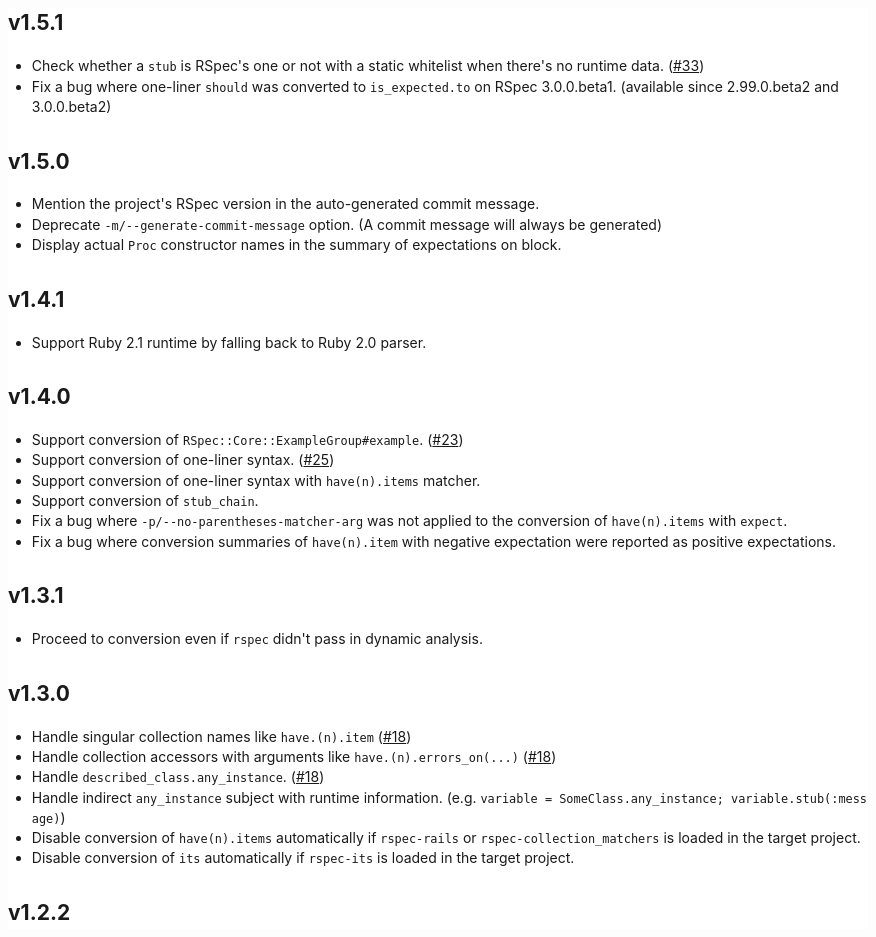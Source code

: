 ## v1.5.1

* Check whether a `stub` is RSpec's one or not with a static whitelist when there's no runtime data. ([#33](https://github.com/yujinakayama/transpec/issues/33))
* Fix a bug where one-liner `should` was converted to `is_expected.to` on RSpec 3.0.0.beta1. (available since 2.99.0.beta2 and 3.0.0.beta2)

## v1.5.0

* Mention the project's RSpec version in the auto-generated commit message.
* Deprecate `-m/--generate-commit-message` option. (A commit message will always be generated)
* Display actual `Proc` constructor names in the summary of expectations on block.

## v1.4.1

* Support Ruby 2.1 runtime by falling back to Ruby 2.0 parser.

## v1.4.0

* Support conversion of `RSpec::Core::ExampleGroup#example`. ([#23](https://github.com/yujinakayama/transpec/issues/23))
* Support conversion of one-liner syntax. ([#25](https://github.com/yujinakayama/transpec/issues/25))
* Support conversion of one-liner syntax with `have(n).items` matcher.
* Support conversion of `stub_chain`.
* Fix a bug where `-p/--no-parentheses-matcher-arg` was not applied to the conversion of `have(n).items` with `expect`.
* Fix a bug where conversion summaries of `have(n).item` with negative expectation were reported as positive expectations.

## v1.3.1

* Proceed to conversion even if `rspec` didn't pass in dynamic analysis.

## v1.3.0

* Handle singular collection names like `have.(n).item` ([#18](https://github.com/yujinakayama/transpec/issues/18))
* Handle collection accessors with arguments like `have.(n).errors_on(...)` ([#18](https://github.com/yujinakayama/transpec/issues/18))
* Handle `described_class.any_instance`. ([#18](https://github.com/yujinakayama/transpec/issues/18))
* Handle indirect `any_instance` subject with runtime information.  (e.g. `variable = SomeClass.any_instance; variable.stub(:message)`)
* Disable conversion of `have(n).items` automatically if `rspec-rails` or `rspec-collection_matchers` is loaded in the target project.
* Disable conversion of `its` automatically if `rspec-its` is loaded in the target project.

## v1.2.2
